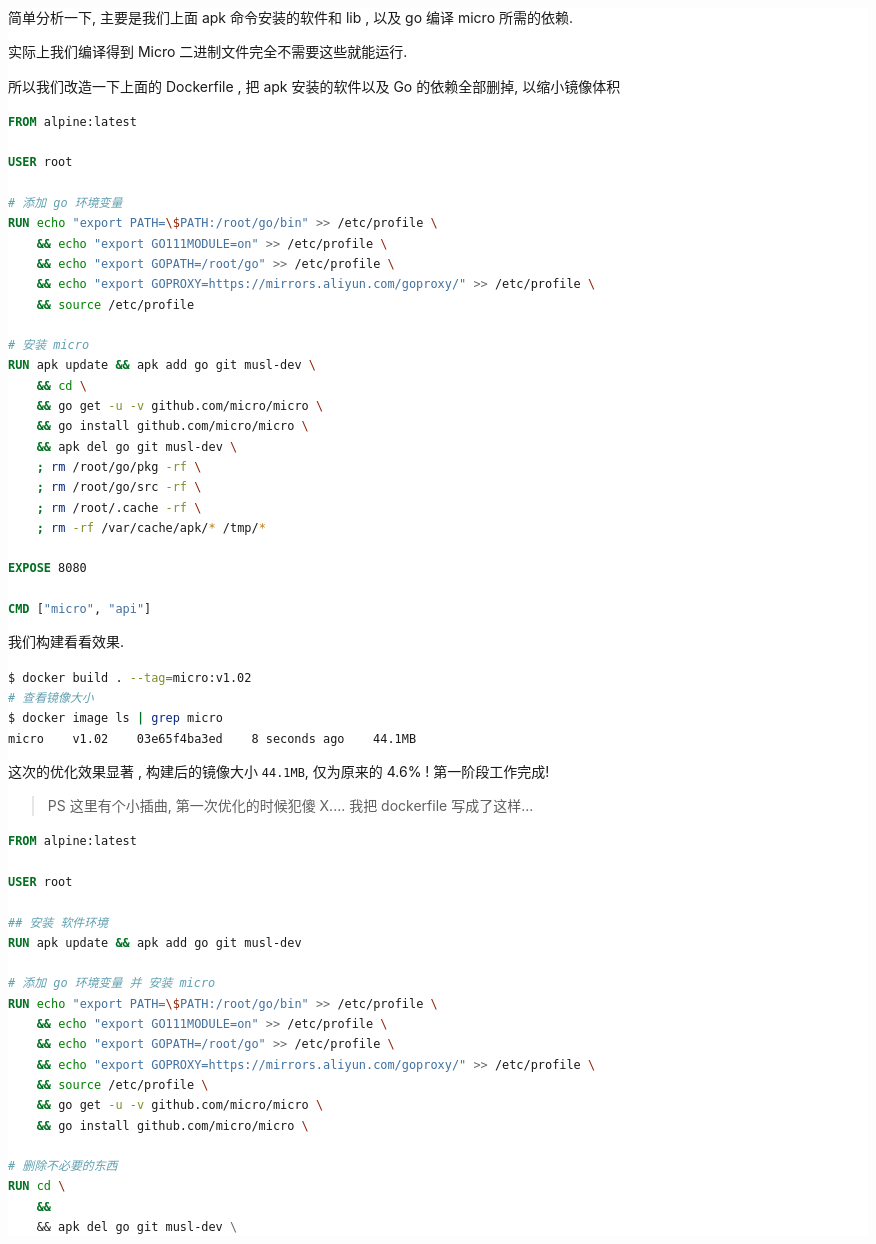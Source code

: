 简单分析一下, 主要是我们上面 apk 命令安装的软件和 lib , 以及 go 编译 micro 所需的依赖.

实际上我们编译得到 Micro 二进制文件完全不需要这些就能运行. 

所以我们改造一下上面的 Dockerfile , 把 apk 安装的软件以及 Go 的依赖全部删掉, 以缩小镜像体积

```dockerfile
FROM alpine:latest

USER root

# 添加 go 环境变量
RUN echo "export PATH=\$PATH:/root/go/bin" >> /etc/profile \
    && echo "export GO111MODULE=on" >> /etc/profile \
    && echo "export GOPATH=/root/go" >> /etc/profile \
    && echo "export GOPROXY=https://mirrors.aliyun.com/goproxy/" >> /etc/profile \
    && source /etc/profile

# 安装 micro
RUN apk update && apk add go git musl-dev \
    && cd \
    && go get -u -v github.com/micro/micro \
    && go install github.com/micro/micro \
    && apk del go git musl-dev \
    ; rm /root/go/pkg -rf \
    ; rm /root/go/src -rf \
    ; rm /root/.cache -rf \
    ; rm -rf /var/cache/apk/* /tmp/*

EXPOSE 8080

CMD ["micro", "api"]
```

我们构建看看效果.

```bash
$ docker build . --tag=micro:v1.02
# 查看镜像大小
$ docker image ls | grep micro
micro    v1.02    03e65f4ba3ed    8 seconds ago    44.1MB
```


这次的优化效果显著 , 构建后的镜像大小 `44.1MB`, 仅为原来的 4.6% ! 第一阶段工作完成!

> PS 这里有个小插曲, 第一次优化的时候犯傻 X.... 我把 dockerfile 写成了这样...

```dockerfile
FROM alpine:latest

USER root

## 安装 软件环境
RUN apk update && apk add go git musl-dev

# 添加 go 环境变量 并 安装 micro
RUN echo "export PATH=\$PATH:/root/go/bin" >> /etc/profile \
    && echo "export GO111MODULE=on" >> /etc/profile \
    && echo "export GOPATH=/root/go" >> /etc/profile \
    && echo "export GOPROXY=https://mirrors.aliyun.com/goproxy/" >> /etc/profile \
    && source /etc/profile \
    && go get -u -v github.com/micro/micro \
    && go install github.com/micro/micro \

# 删除不必要的东西
RUN cd \
    &&
    && apk del go git musl-dev \
```
